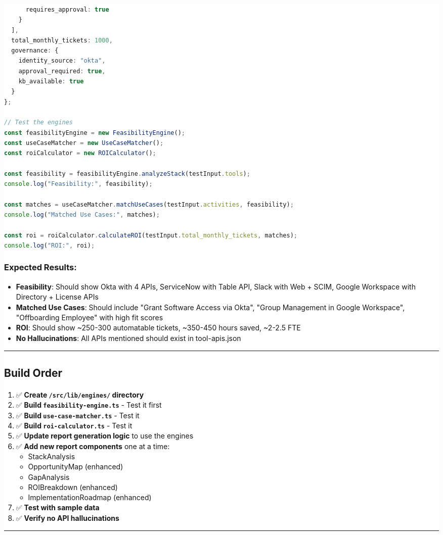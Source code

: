 ```typescript
      requires_approval: true
    }
  ],
  total_monthly_tickets: 1000,
  governance: {
    identity_source: "okta",
    approval_required: true,
    kb_available: true
  }
};

// Test the engines
const feasibilityEngine = new FeasibilityEngine();
const useCaseMatcher = new UseCaseMatcher();
const roiCalculator = new ROICalculator();

const feasibility = feasibilityEngine.analyzeStack(testInput.tools);
console.log("Feasibility:", feasibility);

const matches = useCaseMatcher.matchUseCases(testInput.activities, feasibility);
console.log("Matched Use Cases:", matches);

const roi = roiCalculator.calculateROI(testInput.total_monthly_tickets, matches);
console.log("ROI:", roi);
```

### Expected Results:

- **Feasibility**: Should show Okta with 4 APIs, ServiceNow with Table API, Slack with Web + SCIM, Google Workspace with Directory + License APIs
- **Matched Use Cases**: Should include "Grant Software Access via Okta", "Group Management in Google Workspace", "Offboarding Employee" with high fit scores
- **ROI**: Should show ~250-300 automatable tickets, ~350-450 hours saved, ~2-2.5 FTE
- **No Hallucinations**: All APIs mentioned should exist in tool-apis.json

---

## Build Order

1. ✅ **Create `/src/lib/engines/` directory**
2. ✅ **Build `feasibility-engine.ts`** - Test it first
3. ✅ **Build `use-case-matcher.ts`** - Test it
4. ✅ **Build `roi-calculator.ts`** - Test it
5. ✅ **Update report generation logic** to use the engines
6. ✅ **Add new report components** one at a time:
   - StackAnalysis
   - OpportunityMap (enhanced)
   - GapAnalysis
   - ROIBreakdown (enhanced)
   - ImplementationRoadmap (enhanced)
7. ✅ **Test with sample data**
8. ✅ **Verify no API hallucinations**

---